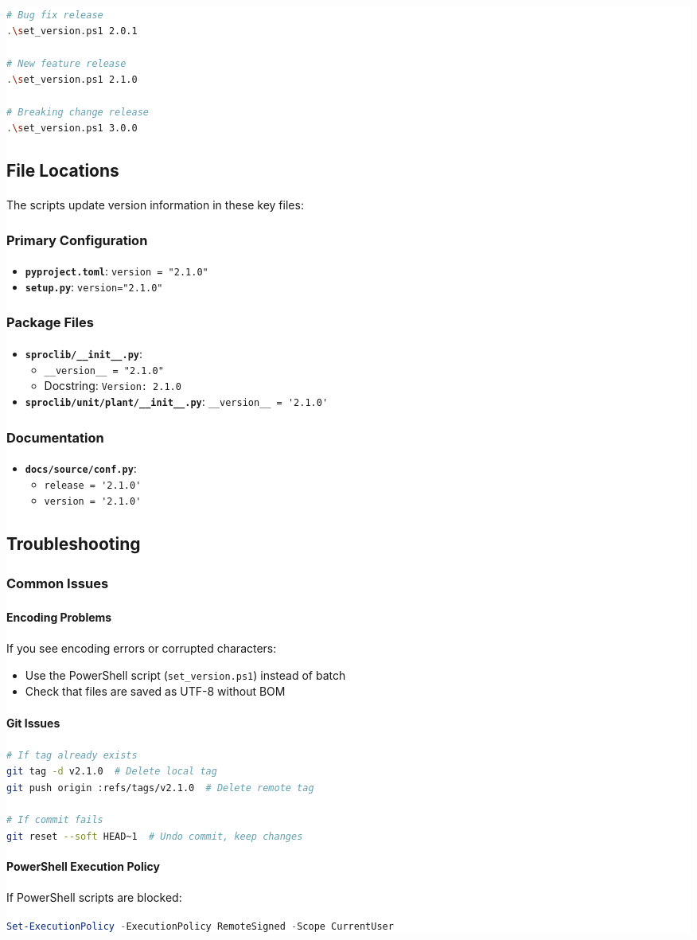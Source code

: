 ```bash
# Bug fix release
.\set_version.ps1 2.0.1

# New feature release  
.\set_version.ps1 2.1.0

# Breaking change release
.\set_version.ps1 3.0.0
```

## File Locations

The scripts update version information in these key files:

### Primary Configuration
- **`pyproject.toml`**: `version = "2.1.0"`
- **`setup.py`**: `version="2.1.0"`

### Package Files
- **`sproclib/__init__.py`**: 
  - `__version__ = "2.1.0"`
  - Docstring: `Version: 2.1.0`
- **`sproclib/unit/plant/__init__.py`**: `__version__ = '2.1.0'`

### Documentation
- **`docs/source/conf.py`**:
  - `release = '2.1.0'`
  - `version = '2.1.0'`

## Troubleshooting

### Common Issues

#### Encoding Problems
If you see encoding errors or corrupted characters:
- Use the PowerShell script (`set_version.ps1`) instead of batch
- Check that files are saved as UTF-8 without BOM

#### Git Issues
```bash
# If tag already exists
git tag -d v2.1.0  # Delete local tag
git push origin :refs/tags/v2.1.0  # Delete remote tag

# If commit fails
git reset --soft HEAD~1  # Undo commit, keep changes
```

#### PowerShell Execution Policy
If PowerShell scripts are blocked:
```powershell
Set-ExecutionPolicy -ExecutionPolicy RemoteSigned -Scope CurrentUser
```
